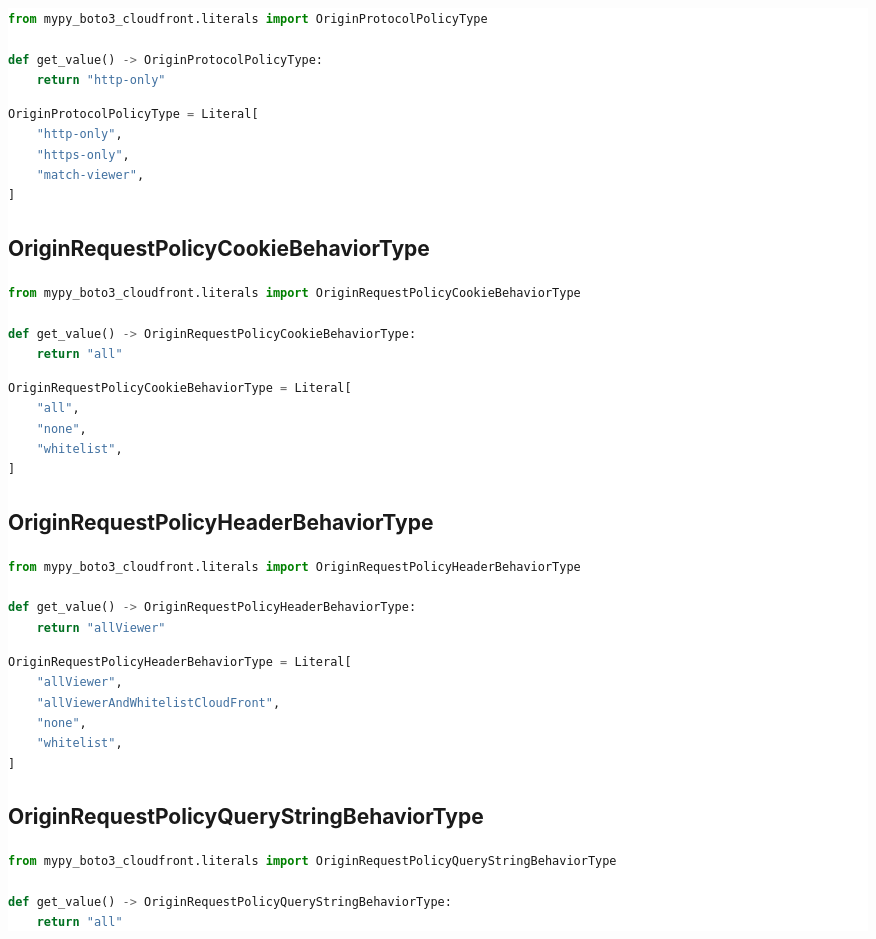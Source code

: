 ```python title="Usage Example"
from mypy_boto3_cloudfront.literals import OriginProtocolPolicyType

def get_value() -> OriginProtocolPolicyType:
    return "http-only"
```

```python title="Definition"
OriginProtocolPolicyType = Literal[
    "http-only",
    "https-only",
    "match-viewer",
]
```
## OriginRequestPolicyCookieBehaviorType

```python title="Usage Example"
from mypy_boto3_cloudfront.literals import OriginRequestPolicyCookieBehaviorType

def get_value() -> OriginRequestPolicyCookieBehaviorType:
    return "all"
```

```python title="Definition"
OriginRequestPolicyCookieBehaviorType = Literal[
    "all",
    "none",
    "whitelist",
]
```
## OriginRequestPolicyHeaderBehaviorType

```python title="Usage Example"
from mypy_boto3_cloudfront.literals import OriginRequestPolicyHeaderBehaviorType

def get_value() -> OriginRequestPolicyHeaderBehaviorType:
    return "allViewer"
```

```python title="Definition"
OriginRequestPolicyHeaderBehaviorType = Literal[
    "allViewer",
    "allViewerAndWhitelistCloudFront",
    "none",
    "whitelist",
]
```
## OriginRequestPolicyQueryStringBehaviorType

```python title="Usage Example"
from mypy_boto3_cloudfront.literals import OriginRequestPolicyQueryStringBehaviorType

def get_value() -> OriginRequestPolicyQueryStringBehaviorType:
    return "all"
```
